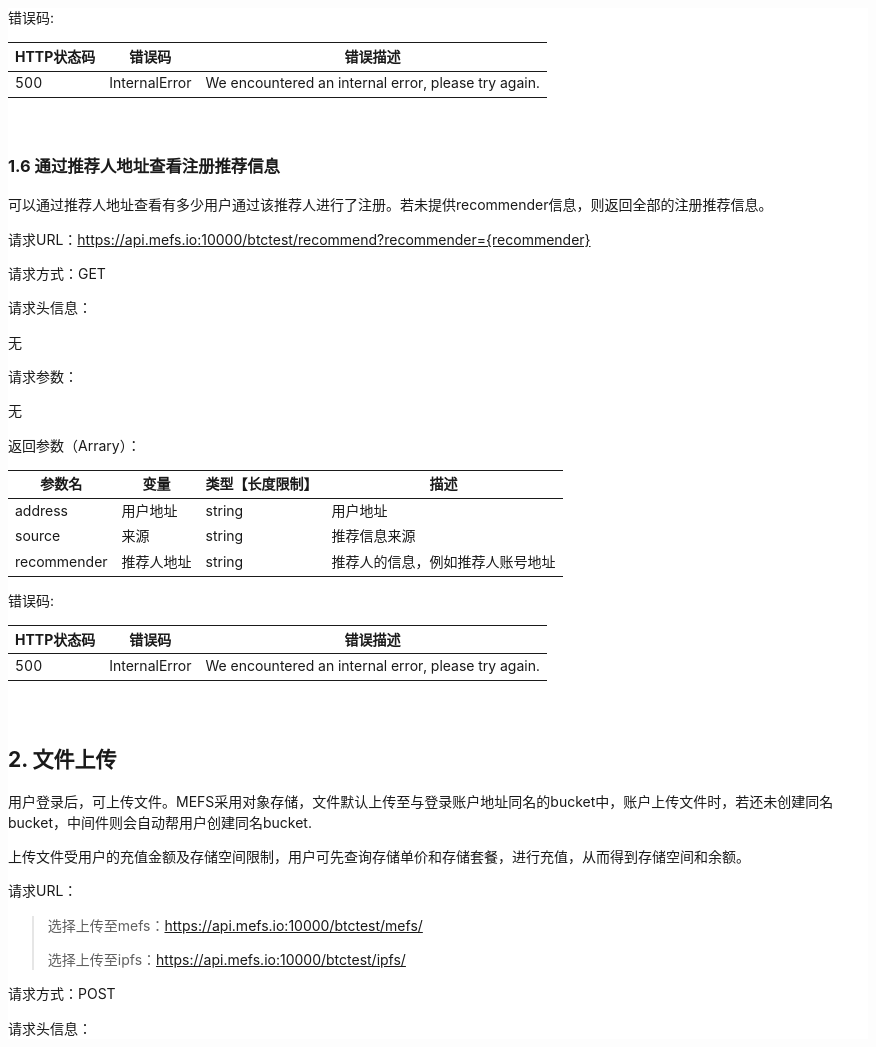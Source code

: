 错误码:

| HTTP状态码 | 错误码        | 错误描述                                            |
| ---------- | ------------- | --------------------------------------------------- |
| 500        | InternalError | We encountered an internal error, please try again. |

  &nbsp;

### 1.6 通过推荐人地址查看注册推荐信息

可以通过推荐人地址查看有多少用户通过该推荐人进行了注册。若未提供recommender信息，则返回全部的注册推荐信息。

请求URL：https://api.mefs.io:10000/btctest/recommend?recommender={recommender}

请求方式：GET

请求头信息：

无

请求参数：

无

返回参数（Arrary）：

| 参数名      | 变量       | 类型【长度限制】 | 描述                             |
| ----------- | ---------- | ---------------- | -------------------------------- |
| address     | 用户地址   | string           | 用户地址                         |
| source      | 来源       | string           | 推荐信息来源                     |
| recommender | 推荐人地址 | string           | 推荐人的信息，例如推荐人账号地址 |

错误码:

| HTTP状态码 | 错误码        | 错误描述                                            |
| ---------- | ------------- | --------------------------------------------------- |
| 500        | InternalError | We encountered an internal error, please try again. |

  &nbsp;

## 2. 文件上传

用户登录后，可上传文件。MEFS采用对象存储，文件默认上传至与登录账户地址同名的bucket中，账户上传文件时，若还未创建同名bucket，中间件则会自动帮用户创建同名bucket.

上传文件受用户的充值金额及存储空间限制，用户可先查询存储单价和存储套餐，进行充值，从而得到存储空间和余额。

请求URL：

> 选择上传至mefs：https://api.mefs.io:10000/btctest/mefs/
> 
> 选择上传至ipfs：https://api.mefs.io:10000/btctest/ipfs/

请求方式：POST

请求头信息：
